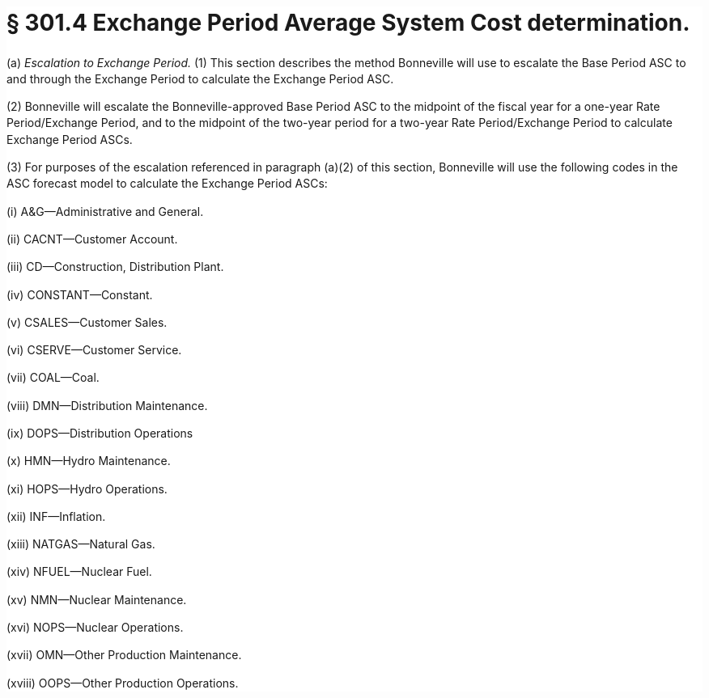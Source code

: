# § 301.4   Exchange Period Average System Cost determination.

(a) *Escalation to Exchange Period.* (1) This section describes the method Bonneville will use to escalate the Base Period ASC to and through the Exchange Period to calculate the Exchange Period ASC.


(2) Bonneville will escalate the Bonneville-approved Base Period ASC to the midpoint of the fiscal year for a one-year Rate Period/Exchange Period, and to the midpoint of the two-year period for a two-year Rate Period/Exchange Period to calculate Exchange Period ASCs.


(3) For purposes of the escalation referenced in paragraph (a)(2) of this section, Bonneville will use the following codes in the ASC forecast model to calculate the Exchange Period ASCs:


(i) A&G—Administrative and General.


(ii) CACNT—Customer Account.


(iii) CD—Construction, Distribution Plant.


(iv) CONSTANT—Constant.


(v) CSALES—Customer Sales.


(vi) CSERVE—Customer Service.


(vii) COAL—Coal.


(viii) DMN—Distribution Maintenance.


(ix) DOPS—Distribution Operations


(x) HMN—Hydro Maintenance.


(xi) HOPS—Hydro Operations.


(xii) INF—Inflation.


(xiii) NATGAS—Natural Gas.


(xiv) NFUEL—Nuclear Fuel.


(xv) NMN—Nuclear Maintenance.


(xvi) NOPS—Nuclear Operations.


(xvii) OMN—Other Production Maintenance.


(xviii) OOPS—Other Production Operations.
